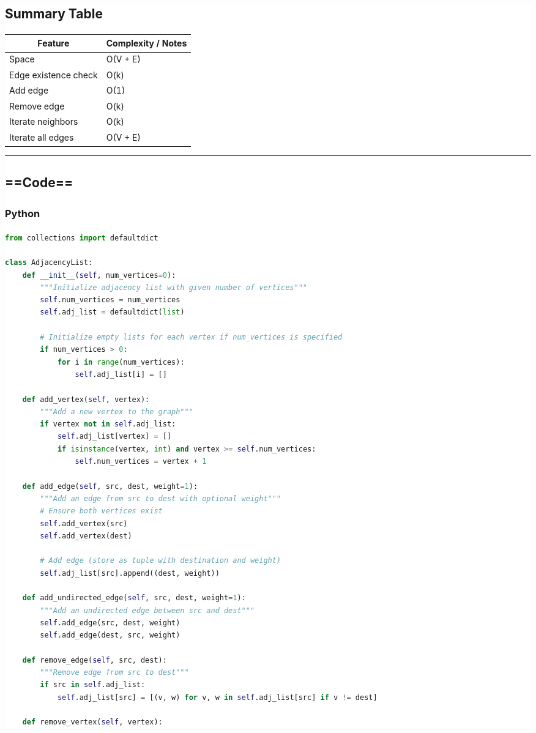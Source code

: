 ## **Summary Table**

|Feature|Complexity / Notes|
|---|---|
|Space|O(V + E)|
|Edge existence check|O(k)|
|Add edge|O(1)|
|Remove edge|O(k)|
|Iterate neighbors|O(k)|
|Iterate all edges|O(V + E)|

---

  

## ==Code==

### Python

```Python
from collections import defaultdict

class AdjacencyList:
    def __init__(self, num_vertices=0):
        """Initialize adjacency list with given number of vertices"""
        self.num_vertices = num_vertices
        self.adj_list = defaultdict(list)
        
        # Initialize empty lists for each vertex if num_vertices is specified
        if num_vertices > 0:
            for i in range(num_vertices):
                self.adj_list[i] = []
    
    def add_vertex(self, vertex):
        """Add a new vertex to the graph"""
        if vertex not in self.adj_list:
            self.adj_list[vertex] = []
            if isinstance(vertex, int) and vertex >= self.num_vertices:
                self.num_vertices = vertex + 1
    
    def add_edge(self, src, dest, weight=1):
        """Add an edge from src to dest with optional weight"""
        # Ensure both vertices exist
        self.add_vertex(src)
        self.add_vertex(dest)
        
        # Add edge (store as tuple with destination and weight)
        self.adj_list[src].append((dest, weight))
    
    def add_undirected_edge(self, src, dest, weight=1):
        """Add an undirected edge between src and dest"""
        self.add_edge(src, dest, weight)
        self.add_edge(dest, src, weight)
    
    def remove_edge(self, src, dest):
        """Remove edge from src to dest"""
        if src in self.adj_list:
            self.adj_list[src] = [(v, w) for v, w in self.adj_list[src] if v != dest]
    
    def remove_vertex(self, vertex):
```